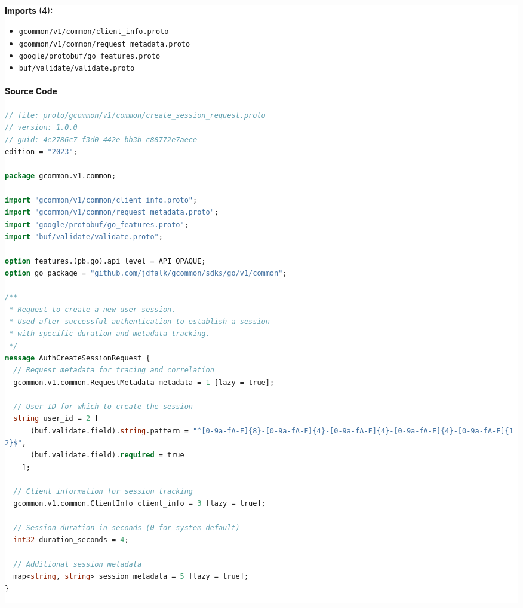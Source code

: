 **Imports** (4):

- `gcommon/v1/common/client_info.proto`
- `gcommon/v1/common/request_metadata.proto`
- `google/protobuf/go_features.proto`
- `buf/validate/validate.proto`

#### Source Code

```protobuf
// file: proto/gcommon/v1/common/create_session_request.proto
// version: 1.0.0
// guid: 4e2786c7-f3d0-442e-bb3b-c88772e7aece
edition = "2023";

package gcommon.v1.common;

import "gcommon/v1/common/client_info.proto";
import "gcommon/v1/common/request_metadata.proto";
import "google/protobuf/go_features.proto";
import "buf/validate/validate.proto";

option features.(pb.go).api_level = API_OPAQUE;
option go_package = "github.com/jdfalk/gcommon/sdks/go/v1/common";

/**
 * Request to create a new user session.
 * Used after successful authentication to establish a session
 * with specific duration and metadata tracking.
 */
message AuthCreateSessionRequest {
  // Request metadata for tracing and correlation
  gcommon.v1.common.RequestMetadata metadata = 1 [lazy = true];

  // User ID for which to create the session
  string user_id = 2 [
      (buf.validate.field).string.pattern = "^[0-9a-fA-F]{8}-[0-9a-fA-F]{4}-[0-9a-fA-F]{4}-[0-9a-fA-F]{4}-[0-9a-fA-F]{12}$",
      (buf.validate.field).required = true
    ];

  // Client information for session tracking
  gcommon.v1.common.ClientInfo client_info = 3 [lazy = true];

  // Session duration in seconds (0 for system default)
  int32 duration_seconds = 4;

  // Additional session metadata
  map<string, string> session_metadata = 5 [lazy = true];
}
```

---
